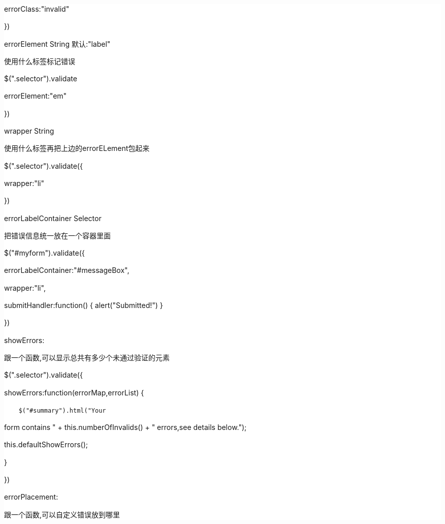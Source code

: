    
errorClass:"invalid"

})

errorElement String 默认:"label"

使用什么标签标记错误

$(".selector").validate

   errorElement:"em"

})

wrapper String

使用什么标签再把上边的errorELement包起来

$(".selector").validate({

   wrapper:"li"

})

errorLabelContainer Selector

把错误信息统一放在一个容器里面

$("#myform").validate({

   
errorLabelContainer:"#messageBox",

   wrapper:"li",

   submitHandler:function() { 
alert("Submitted!") }

})


showErrors:

跟一个函数,可以显示总共有多少个未通过验证的元素

$(".selector").validate({

   
showErrors:function(errorMap,errorList) {

        $("#summary").html("Your 
form contains " + this.numberOfInvalids() + " errors,see details 
below.");

        
this.defaultShowErrors();

   }

})

errorPlacement:

跟一个函数,可以自定义错误放到哪里

